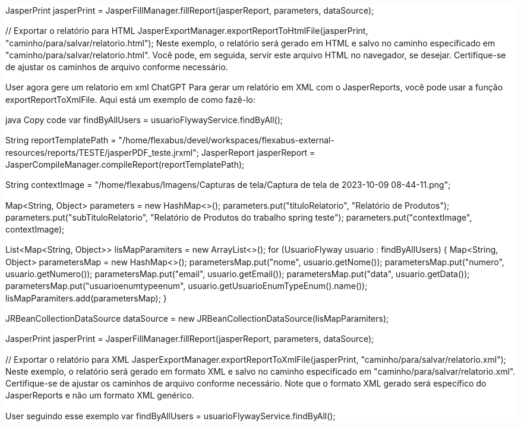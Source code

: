 JasperPrint jasperPrint = JasperFillManager.fillReport(jasperReport, parameters, dataSource);

// Exportar o relatório para HTML
JasperExportManager.exportReportToHtmlFile(jasperPrint, "caminho/para/salvar/relatorio.html");
Neste exemplo, o relatório será gerado em HTML e salvo no caminho especificado em "caminho/para/salvar/relatorio.html". Você pode, em seguida, servir este arquivo HTML no navegador, se desejar. Certifique-se de ajustar os caminhos de arquivo conforme necessário.




User
agora gere um relatorio em xml
ChatGPT
Para gerar um relatório em XML com o JasperReports, você pode usar a função exportReportToXmlFile. Aqui está um exemplo de como fazê-lo:

java
Copy code
var findByAllUsers = usuarioFlywayService.findByAll();

String reportTemplatePath = "/home/flexabus/devel/workspaces/flexabus-external-resources/reports/TESTE/jasperPDF_teste.jrxml";
JasperReport jasperReport = JasperCompileManager.compileReport(reportTemplatePath);

String contextImage = "/home/flexabus/Imagens/Capturas de tela/Captura de tela de 2023-10-09 08-44-11.png";

Map<String, Object> parameters = new HashMap<>();
parameters.put("tituloRelatorio", "Relatório de Produtos");
parameters.put("subTituloRelatorio", "Relatório de Produtos do trabalho spring teste");
parameters.put("contextImage", contextImage);

List<Map<String, Object>> lisMapParamiters = new ArrayList<>();
for (UsuarioFlyway usuario : findByAllUsers) {
Map<String, Object> parametersMap = new HashMap<>();
parametersMap.put("nome", usuario.getNome());
parametersMap.put("numero", usuario.getNumero());
parametersMap.put("email", usuario.getEmail());
parametersMap.put("data", usuario.getData());
parametersMap.put("usuarioenumtypeenum", usuario.getUsuarioEnumTypeEnum().name());
lisMapParamiters.add(parametersMap);
}

JRBeanCollectionDataSource dataSource = new JRBeanCollectionDataSource(lisMapParamiters);

JasperPrint jasperPrint = JasperFillManager.fillReport(jasperReport, parameters, dataSource);

// Exportar o relatório para XML
JasperExportManager.exportReportToXmlFile(jasperPrint, "caminho/para/salvar/relatorio.xml");
Neste exemplo, o relatório será gerado em formato XML e salvo no caminho especificado em "caminho/para/salvar/relatorio.xml". Certifique-se de ajustar os caminhos de arquivo conforme necessário. Note que o formato XML gerado será específico do JasperReports e não um formato XML genérico.




User
seguindo esse exemplo var findByAllUsers = usuarioFlywayService.findByAll();
